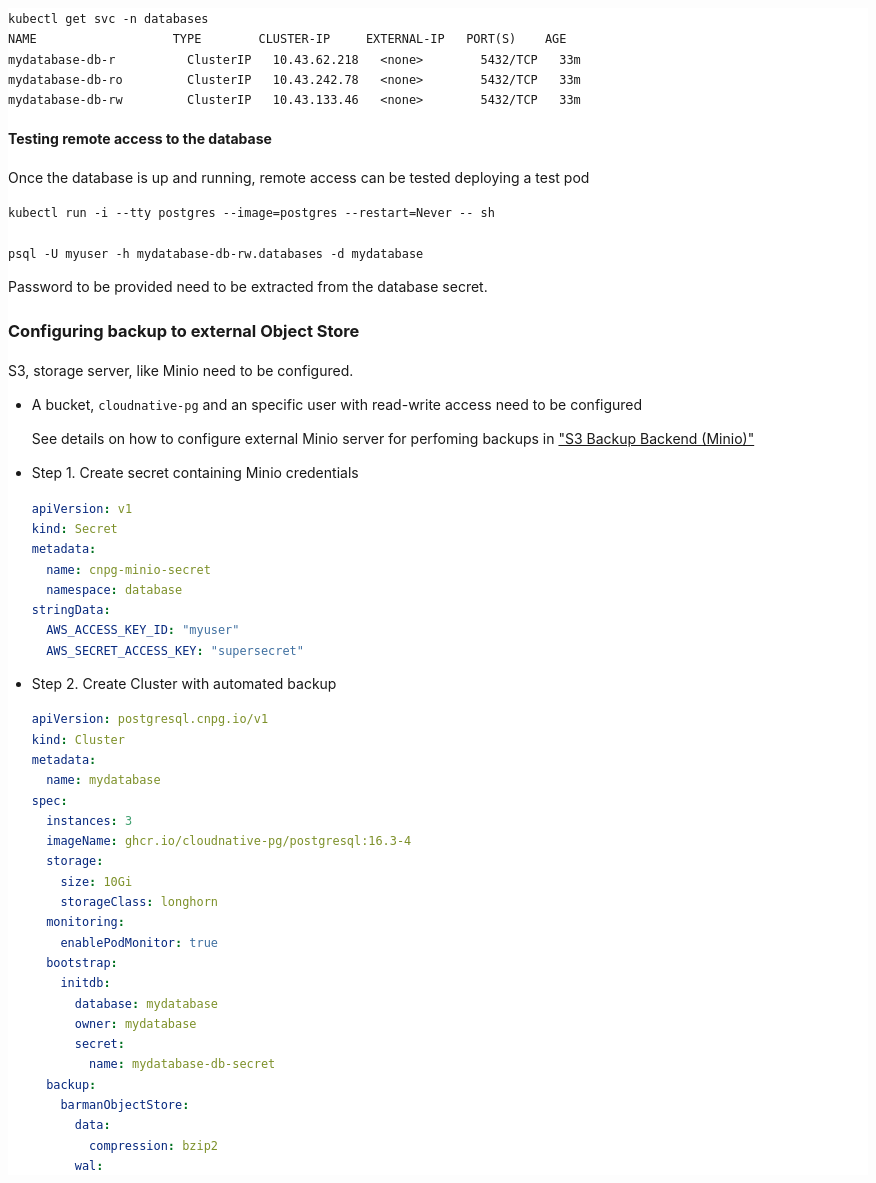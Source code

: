 ```shell
kubectl get svc -n databases
NAME                   TYPE        CLUSTER-IP     EXTERNAL-IP   PORT(S)    AGE
mydatabase-db-r          ClusterIP   10.43.62.218   <none>        5432/TCP   33m
mydatabase-db-ro         ClusterIP   10.43.242.78   <none>        5432/TCP   33m
mydatabase-db-rw         ClusterIP   10.43.133.46   <none>        5432/TCP   33m

```

#### Testing remote access to the database

Once the database is up and running, remote access can be tested deploying a test pod

```shell
kubectl run -i --tty postgres --image=postgres --restart=Never -- sh

psql -U myuser -h mydatabase-db-rw.databases -d mydatabase
```

Password to be provided need to be extracted from the database secret.

### Configuring backup to external Object Store

S3, storage server, like Minio need to be configured.

- A bucket, `cloudnative-pg` and an specific user with read-write access need to be configured

  See details on how to configure external Minio server for perfoming backups in ["S3 Backup Backend (Minio)"](/docs/s3-backup/)

- Step 1. Create secret containing Minio credentials

  ```yaml
  apiVersion: v1
  kind: Secret
  metadata:
    name: cnpg-minio-secret
    namespace: database
  stringData:
    AWS_ACCESS_KEY_ID: "myuser"
    AWS_SECRET_ACCESS_KEY: "supersecret"
  ```

- Step 2. Create Cluster with automated backup

  ```yaml
  apiVersion: postgresql.cnpg.io/v1
  kind: Cluster
  metadata:
    name: mydatabase
  spec:
    instances: 3
    imageName: ghcr.io/cloudnative-pg/postgresql:16.3-4
    storage:
      size: 10Gi
      storageClass: longhorn
    monitoring:
      enablePodMonitor: true
    bootstrap:
      initdb:
        database: mydatabase
        owner: mydatabase
        secret:
          name: mydatabase-db-secret
    backup:
      barmanObjectStore:
        data:
          compression: bzip2
        wal:
  ```